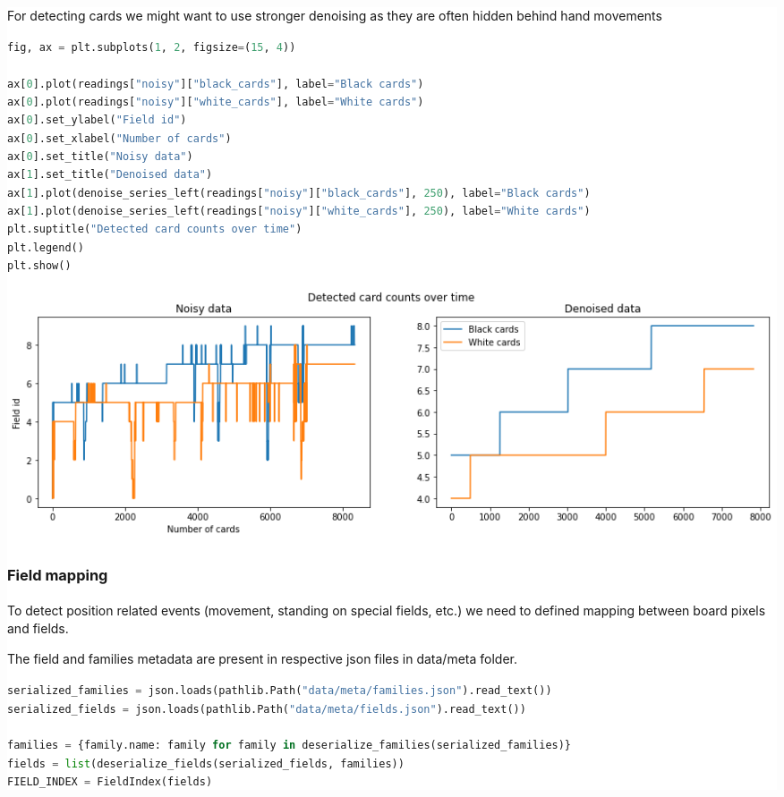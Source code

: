

For detecting cards we might want to use stronger denoising as they are often hidden behind hand movements


```python
fig, ax = plt.subplots(1, 2, figsize=(15, 4))

ax[0].plot(readings["noisy"]["black_cards"], label="Black cards")
ax[0].plot(readings["noisy"]["white_cards"], label="White cards")
ax[0].set_ylabel("Field id")
ax[0].set_xlabel("Number of cards")
ax[0].set_title("Noisy data")
ax[1].set_title("Denoised data")
ax[1].plot(denoise_series_left(readings["noisy"]["black_cards"], 250), label="Black cards")
ax[1].plot(denoise_series_left(readings["noisy"]["white_cards"], 250), label="White cards")
plt.suptitle("Detected card counts over time")
plt.legend()
plt.show()
```


    
![png](report_files/report_36_0.png)
    


### Field mapping

To detect position related events (movement, standing on special fields, etc.) we need to defined mapping between board pixels and fields.

The field and families metadata are present in respective json files in data/meta folder.


```python
serialized_families = json.loads(pathlib.Path("data/meta/families.json").read_text())
serialized_fields = json.loads(pathlib.Path("data/meta/fields.json").read_text())

families = {family.name: family for family in deserialize_families(serialized_families)}
fields = list(deserialize_fields(serialized_fields, families))
FIELD_INDEX = FieldIndex(fields)
```
